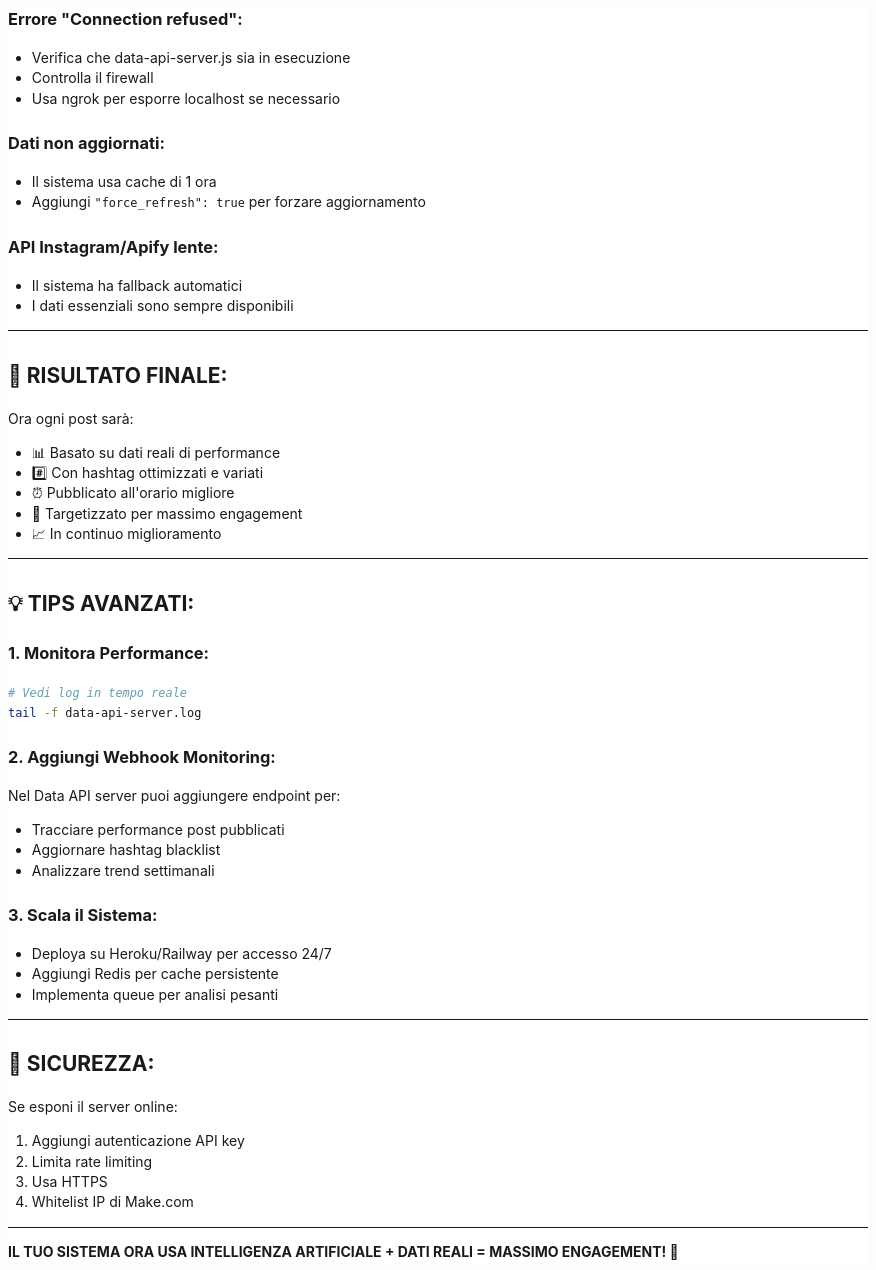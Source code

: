 ### Errore "Connection refused":
- Verifica che data-api-server.js sia in esecuzione
- Controlla il firewall
- Usa ngrok per esporre localhost se necessario

### Dati non aggiornati:
- Il sistema usa cache di 1 ora
- Aggiungi `"force_refresh": true` per forzare aggiornamento

### API Instagram/Apify lente:
- Il sistema ha fallback automatici
- I dati essenziali sono sempre disponibili

---

## 🎯 RISULTATO FINALE:

Ora ogni post sarà:
- 📊 Basato su dati reali di performance
- #️⃣ Con hashtag ottimizzati e variati
- ⏰ Pubblicato all'orario migliore
- 🎯 Targetizzato per massimo engagement
- 📈 In continuo miglioramento

---

## 💡 TIPS AVANZATI:

### 1. Monitora Performance:
```bash
# Vedi log in tempo reale
tail -f data-api-server.log
```

### 2. Aggiungi Webhook Monitoring:
Nel Data API server puoi aggiungere endpoint per:
- Tracciare performance post pubblicati
- Aggiornare hashtag blacklist
- Analizzare trend settimanali

### 3. Scala il Sistema:
- Deploya su Heroku/Railway per accesso 24/7
- Aggiungi Redis per cache persistente
- Implementa queue per analisi pesanti

---

## 🔐 SICUREZZA:

Se esponi il server online:
1. Aggiungi autenticazione API key
2. Limita rate limiting
3. Usa HTTPS
4. Whitelist IP di Make.com

---

**IL TUO SISTEMA ORA USA INTELLIGENZA ARTIFICIALE + DATI REALI = MASSIMO ENGAGEMENT! 🚀**